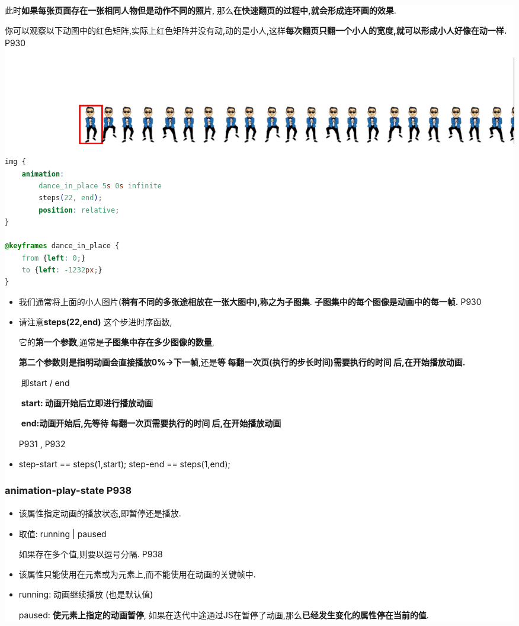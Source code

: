   此时**如果每张页面存在一张相同人物但是动作不同的照片**, 那么**在快速翻页的过程中,就会形成连环画的效果**.
  
  你可以观察以下动图中的红色矩阵,实际上红色矩阵并没有动,动的是小人,这样**每次翻页只翻一个小人的宽度,就可以形成小人好像在动一样.** P930
  
  ![](picture/步进函数示例.gif)
  
  ```css
  img {
      animation: 
          dance_in_place 5s 0s infinite 
          steps(22, end);
          position: relative;
  }
  
  @keyframes dance_in_place {
      from {left: 0;}
      to {left: -1232px;}
  }
  ```

- 我们通常将上面的小人图片(**稍有不同的多张途相放在一张大图中),称之为子图集**. **子图集中的每个图像是动画中的每一帧.** P930

- 请注意**steps(22,end)** 这个步进时序函数,
  
  它的**第一个参数**,通常是**子图集中存在多少图像的数量**,
  
  **第二个参数则是指明动画会直接播放0%->下一帧**,还是**等 每翻一次页(执行的步长时间)需要执行的时间 后,在开始播放动画.** 
  
  ​    即start / end
  
  ​    **start: 动画开始后立即进行播放动画**
  
  ​    **end:动画开始后,先等待 每翻一次页需要执行的时间 后,在开始播放动画**
  
  P931 , P932

- step-start == steps(1,start); step-end == steps(1,end);

### animation-play-state P938

- 该属性指定动画的播放状态,即暂停还是播放.

- 取值: running | paused
  
  如果存在多个值,则要以逗号分隔. P938

- 该属性只能使用在元素或为元素上,而不能使用在动画的关键帧中.

- running: 动画继续播放 (也是默认值)
  
  paused: **使元素上指定的动画暂停**, 如果在迭代中途通过JS在暂停了动画,那么**已经发生变化的属性停在当前的值**. 
  